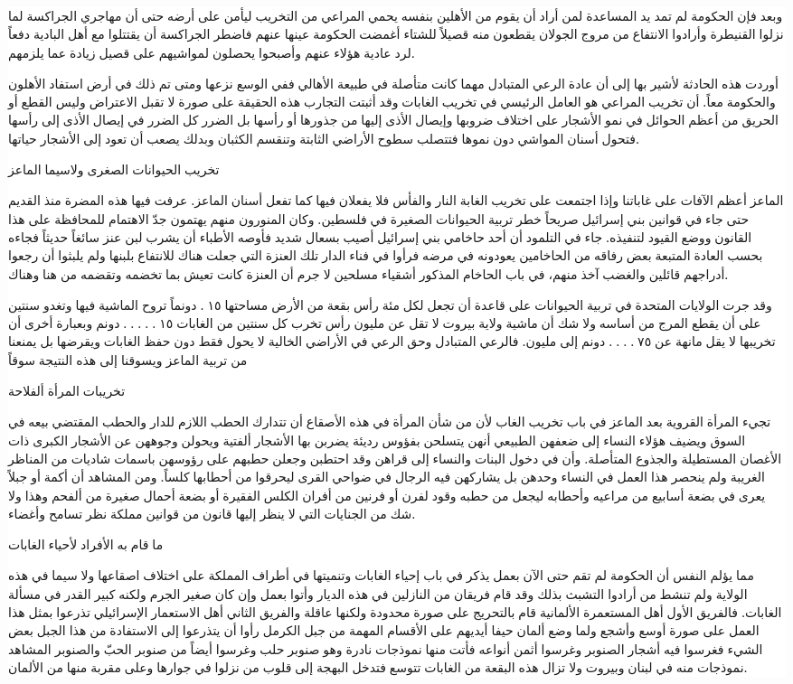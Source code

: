 

 وبعد فإن الحكومة لم تمد يد المساعدة لمن أراد أن يقوم من الأهلين بنفسه يحمي المراعي من التخريب ليأمن على أرضه حتى أن مهاجري الجراكسة لما نزلوا القنيطرة وأرادوا الانتفاع من مروج الجولان يقطعون منه قصيلاً للشتاء أغمضت الحكومة عينها عنهم فاضطر الجراكسة أن يقتتلوا مع أهل البادية دفعاً لرد عادية هؤلاء عنهم وأصبحوا يحصلون لمواشيهم على قصيل زيادة عما يلزمهم. 



 أوردت هذه الحادثة لأشير بها إلى أن عادة الرعي المتبادل مهما كانت متأصلة في طبيعة الأهالي ففي الوسع نزعها ومتى تم ذلك في أرض استفاد الأهلون والحكومة معاً. أن تخريب المراعي هو العامل الرئيسي في تخريب الغابات وقد أثبتت التجارب هذه الحقيقة على صورة لا تقبل الاعتراض وليس القطع أو الحريق من أعظم الحوائل في نمو الأشجار على اختلاف ضروبها وإيصال الأذى إليها من جذورها أو رأسها بل الضرر كل الضرر في إيصال الأذى إلى رأسها فتحول أسنان المواشي دون نموها فتتصلب سطوح الأراضي الثابتة وتنقسم الكثبان وبدلك يصعب أن تعود إلى الأشجار حياتها. 



 تخريب الحيوانات الصغرى ولاسيما الماعز 



 الماعز أعظم الآفات على غاباتنا وإذا اجتمعت على تخريب الغابة النار والفأس فلا يفعلان فيها كما تفعل أسنان الماعز. عرفت فيها هذه المضرة منذ القديم حتى جاء في قوانين بني إسرائيل صريحاً خطر تربية الحيوانات الصغيرة في فلسطين. وكان المنورون منهم يهتمون جدّ الاهتمام للمحافظة على هذا القانون ووضع القيود لتنفيذه. جاء في التلمود أن أحد حاخامي بني إسرائيل أصيب بسعال شديد فأوصه الأطباء أن يشرب لبن عنز سائغاً حديثاً فجاءه بحسب العادة المتبعة بعض رفاقه من الحاخامين يعودونه في مرضه فرأوا في فناء الدار تلك العنزة التي جعلت هناك للانتفاع بلبنها ولم يلبثوا أن رجعوا أدراجهم قائلين   والغضب آخذ منهم، في باب الحاخام المذكور أشقياء مسلحين لا جرم أن العنزة كانت تعيش بما تخضمه وتقضمه من هنا وهناك. 



 وقد جرت الولايات المتحدة في تربية الحيوانات على قاعدة أن تجعل لكل مئة رأس بقعة من الأرض مساحتها  ١٥  . دونماً تروح الماشية فيها وتغدو سنتين على أن يقطع المرج من أساسه ولا شك أن ماشية ولاية بيروت لا تقل عن مليون رأس تخرب كل سنتين من الغابات  ١٥  . . . . . دونم وبعبارة أخرى أن تخريبها لا يقل مانهة عن  ٧٥  . . . . دونم إلى مليون. فالرعي المتبادل وحق الرعي في الأراضي الخالية لا يحول فقط دون حفظ الغابات ويقرضها بل يمنعنا من تربية الماعز ويسوقنا إلى هذه النتيجة سوقاً 



 تخريبات المرأة ألفلاحة 



 تجيء المرأة القروية بعد الماعز في باب تخريب الغاب لأن من شأن المرأة في هذه الأصقاع أن تتدارك الحطب اللازم للدار والحطب المقتضي بيعه في السوق ويضيف هؤلاء النساء إلى ضعفهن الطبيعي أنهن يتسلحن بفؤوس رديئة يضربن بها الأشجار ألفتية ويحولن وجوههن عن الأشجار الكبرى ذات الأغصان المستطيلة والجذوع المتأصلة. وأن في دخول البنات والنساء إلى قراهن وقد احتطبن وجعلن حطبهم على رؤوسهن باسمات شاديات من المناظر الغريبة ولم ينحصر هذا العمل في النساء وحدهن بل يشاركهن فيه الرجال في ضواحي القرى ليحرقوا من أحطابها كلساً. ومن المشاهد أن أكمة أو جبلاً يعرى في بضعة أسابيع من مراعيه وأحطابه ليجعل من حطبه وقود لفرن أو فرنين من أفران الكلس الفقيرة أو بضعة أحمال صغيرة من ألفحم وهذا ولا شك من الجنايات التي لا ينظر إليها قانون من قوانين مملكة نظر تسامح وأغضاء. 



 ما قام به الأفراد لأحياء الغابات 



 مما يؤلم النفس أن الحكومة لم تقم حتى الآن بعمل يذكر في باب إحياء الغابات وتنميتها في أطراف المملكة على اختلاف اصقاعها ولا سيما في هذه الولاية ولم تنشط من أرادوا التشبث بذلك وقد قام فريقان من النازلين في هذه الديار وأتوا بعمل وإن كان صغير الجرم ولكنه كبير القدر في مسألة الغابات. فالفريق الأول أهل المستعمرة الألمانية قام بالتحريج على صورة محدودة ولكنها عاقلة والفريق الثاني أهل الاستعمار الإسرائيلي تذرعوا بمثل   هذا العمل على صورة أوسع وأشجع ولما وضع ألمان حيفا أيديهم على الأقسام المهمة من جبل الكرمل رأوا أن يتذرعوا إلى الاستفادة من هذا الجبل بعض الشيء فغرسوا فيه أشجار الصنوبر وغرسوا أثمن أنواعه فأتت منها نموذجات نادرة وهو صنوبر حلب وغرسوا أيضاً من صنوبر الحبّ والصنوبر المشاهد نموذجات منه في لبنان وبيروت ولا تزال هذه البقعة من الغابات تتوسع فتدخل البهجة إلى قلوب من نزلوا في جوارها وعلى مقربة منها من الألمان. 
